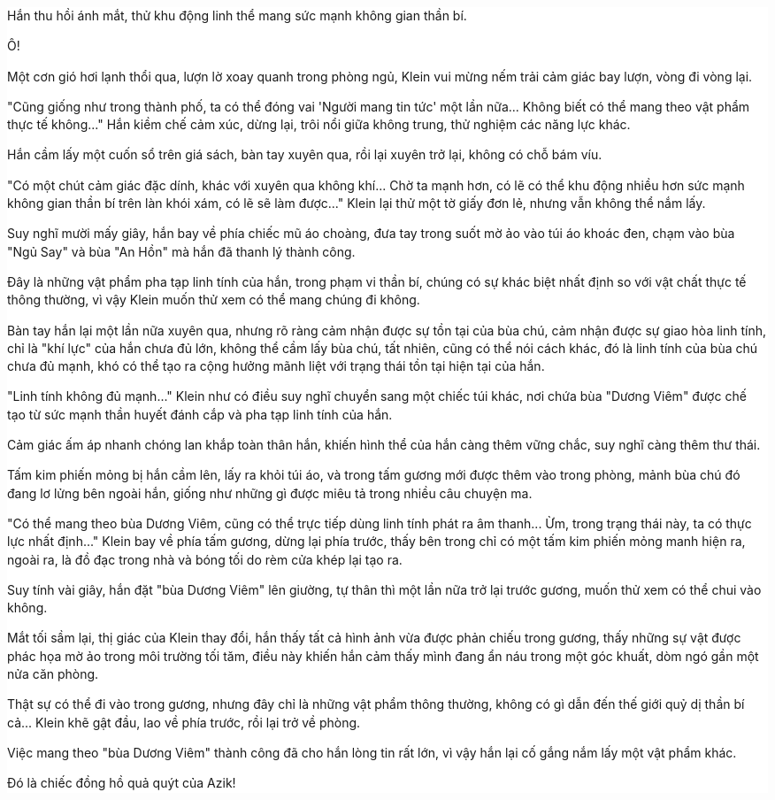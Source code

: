 Hắn thu hồi ánh mắt, thử khu động linh thể mang sức mạnh không gian thần bí.

Ô!

Một cơn gió hơi lạnh thổi qua, lượn lờ xoay quanh trong phòng ngủ, Klein vui mừng nếm trải cảm giác bay lượn, vòng đi vòng lại.

"Cũng giống như trong thành phố, ta có thể đóng vai 'Người mang tin tức' một lần nữa... Không biết có thể mang theo vật phẩm thực tế không..." Hắn kiềm chế cảm xúc, dừng lại, trôi nổi giữa không trung, thử nghiệm các năng lực khác.

Hắn cầm lấy một cuốn sổ trên giá sách, bàn tay xuyên qua, rồi lại xuyên trở lại, không có chỗ bám víu.

"Có một chút cảm giác đặc dính, khác với xuyên qua không khí... Chờ ta mạnh hơn, có lẽ có thể khu động nhiều hơn sức mạnh không gian thần bí trên làn khói xám, có lẽ sẽ làm được..." Klein lại thử một tờ giấy đơn lẻ, nhưng vẫn không thể nắm lấy.

Suy nghĩ mười mấy giây, hắn bay về phía chiếc mũ áo choàng, đưa tay trong suốt mờ ảo vào túi áo khoác đen, chạm vào bùa "Ngủ Say" và bùa "An Hồn" mà hắn đã thanh lý thành công.

Đây là những vật phẩm pha tạp linh tính của hắn, trong phạm vi thần bí, chúng có sự khác biệt nhất định so với vật chất thực tế thông thường, vì vậy Klein muốn thử xem có thể mang chúng đi không.

Bàn tay hắn lại một lần nữa xuyên qua, nhưng rõ ràng cảm nhận được sự tồn tại của bùa chú, cảm nhận được sự giao hòa linh tính, chỉ là "khí lực" của hắn chưa đủ lớn, không thể cầm lấy bùa chú, tất nhiên, cũng có thể nói cách khác, đó là linh tính của bùa chú chưa đủ mạnh, khó có thể tạo ra cộng hưởng mãnh liệt với trạng thái tồn tại hiện tại của hắn.

"Linh tính không đủ mạnh..." Klein như có điều suy nghĩ chuyển sang một chiếc túi khác, nơi chứa bùa "Dương Viêm" được chế tạo từ sức mạnh thần huyết đánh cắp và pha tạp linh tính của hắn.

Cảm giác ấm áp nhanh chóng lan khắp toàn thân hắn, khiến hình thể của hắn càng thêm vững chắc, suy nghĩ càng thêm thư thái.

Tấm kim phiến mỏng bị hắn cầm lên, lấy ra khỏi túi áo, và trong tấm gương mới được thêm vào trong phòng, mảnh bùa chú đó đang lơ lửng bên ngoài hắn, giống như những gì được miêu tả trong nhiều câu chuyện ma.

"Có thể mang theo bùa Dương Viêm, cũng có thể trực tiếp dùng linh tính phát ra âm thanh... Ừm, trong trạng thái này, ta có thực lực nhất định..." Klein bay về phía tấm gương, dừng lại phía trước, thấy bên trong chỉ có một tấm kim phiến mỏng manh hiện ra, ngoài ra, là đồ đạc trong nhà và bóng tối do rèm cửa khép lại tạo ra.

Suy tính vài giây, hắn đặt "bùa Dương Viêm" lên giường, tự thân thì một lần nữa trở lại trước gương, muốn thử xem có thể chui vào không.

Mắt tối sầm lại, thị giác của Klein thay đổi, hắn thấy tất cả hình ảnh vừa được phản chiếu trong gương, thấy những sự vật được phác họa mờ ảo trong môi trường tối tăm, điều này khiến hắn cảm thấy mình đang ẩn náu trong một góc khuất, dòm ngó gần một nửa căn phòng.

Thật sự có thể đi vào trong gương, nhưng đây chỉ là những vật phẩm thông thường, không có gì dẫn đến thế giới quỷ dị thần bí cả... Klein khẽ gật đầu, lao về phía trước, rồi lại trở về phòng.

Việc mang theo "bùa Dương Viêm" thành công đã cho hắn lòng tin rất lớn, vì vậy hắn lại cố gắng nắm lấy một vật phẩm khác.

Đó là chiếc đồng hồ quả quýt của Azik!
